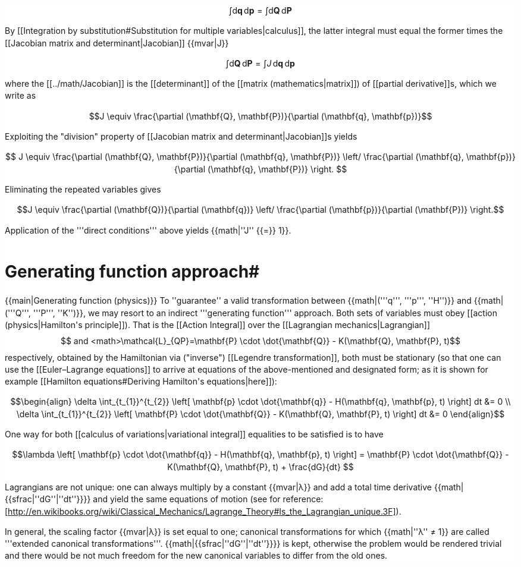 $$ \int \mathrm{d}\mathbf{q}\, \mathrm{d}\mathbf{p} = \int \mathrm{d}\mathbf{Q}\, \mathrm{d}\mathbf{P}$$

By [[Integration by substitution#Substitution for multiple variables|calculus]], the latter integral must equal the former times the [[Jacobian matrix and determinant|Jacobian]] {{mvar|J}}

$$\int \mathrm{d}\mathbf{Q}\, \mathrm{d}\mathbf{P} = \int J\, \mathrm{d}\mathbf{q}\, \mathrm{d}\mathbf{p}$$

where the [[../math/Jacobian]] is the [[determinant]] of the [[matrix (mathematics|matrix]]) of [[partial derivative]]s, which we write as

$$J \equiv \frac{\partial (\mathbf{Q}, \mathbf{P})}{\partial (\mathbf{q}, \mathbf{p})}$$

Exploiting the "division" property of [[Jacobian matrix and determinant|Jacobian]]s yields

$$ J \equiv \frac{\partial (\mathbf{Q}, \mathbf{P})}{\partial (\mathbf{q}, \mathbf{P})} \left/ \frac{\partial (\mathbf{q}, \mathbf{p})}{\partial (\mathbf{q}, \mathbf{P})} \right. $$

Eliminating the repeated variables gives

$$J \equiv  \frac{\partial (\mathbf{Q})}{\partial (\mathbf{q})} \left/ \frac{\partial (\mathbf{p})}{\partial (\mathbf{P})} \right.$$

Application of the '''direct conditions''' above yields {{math|''J'' {{=}} 1}}.

# Generating function approach# 
{{main|Generating function (physics)}}
To ''guarantee'' a valid transformation between {{math|('''q''', '''p''', ''H'')}} and {{math|('''Q''', '''P''', ''K'')}}, we may resort to an indirect '''generating function''' approach. Both sets of variables must obey [[action (physics|Hamilton's principle]]). That is the [[Action Integral]] over the [[Lagrangian mechanics|Lagrangian]] <math>\mathcal{L}_{qp}=\mathbf{p} \cdot \dot{\mathbf{q}}  - H(\mathbf{q}, \mathbf{p}, t)$$ and <math>\mathcal{L}_{QP}=\mathbf{P} \cdot \dot{\mathbf{Q}} - K(\mathbf{Q}, \mathbf{P}, t)$$ respectively, obtained by the Hamiltonian via ("inverse") [[Legendre transformation]], both must be stationary (so that one can use the [[Euler–Lagrange equations]] to arrive at equations of the above-mentioned and designated form; as it is shown for example [[Hamilton equations#Deriving Hamilton's equations|here]]):

$$\begin{align}
\delta \int_{t_{1}}^{t_{2}} \left[ \mathbf{p} \cdot \dot{\mathbf{q}} - H(\mathbf{q}, \mathbf{p}, t) \right] dt &= 0 \\
\delta \int_{t_{1}}^{t_{2}} \left[ \mathbf{P} \cdot \dot{\mathbf{Q}} - K(\mathbf{Q}, \mathbf{P}, t) \right] dt &= 0
\end{align}$$

One way for both [[calculus of variations|variational integral]] equalities to be satisfied is to have

$$\lambda \left[ \mathbf{p} \cdot \dot{\mathbf{q}}  - H(\mathbf{q}, \mathbf{p}, t) \right] = \mathbf{P} \cdot \dot{\mathbf{Q}} - K(\mathbf{Q}, \mathbf{P}, t) + \frac{dG}{dt} $$

Lagrangians are not unique: one can always multiply by a constant {{mvar|λ}} and add a total time derivative {{math|{{sfrac|''dG''|''dt''}}}} and yield the same equations of motion (see for reference: [http://en.wikibooks.org/wiki/Classical_Mechanics/Lagrange_Theory#Is_the_Lagrangian_unique.3F]).

In general, the scaling factor {{mvar|λ}} is set equal to one; canonical transformations for which {{math|''λ'' ≠ 1}} are called '''extended canonical transformations'''. {{math|{{sfrac|''dG''|''dt''}}}} is kept, otherwise the problem would be rendered trivial and there would be not much freedom for the new canonical variables to differ from the old ones.
